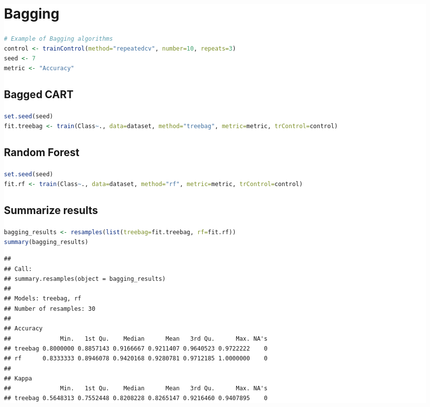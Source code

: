 # Bagging

``` r
# Example of Bagging algorithms
control <- trainControl(method="repeatedcv", number=10, repeats=3)
seed <- 7
metric <- "Accuracy"
```

## Bagged CART

``` r
set.seed(seed)
fit.treebag <- train(Class~., data=dataset, method="treebag", metric=metric, trControl=control)
```

## Random Forest

``` r
set.seed(seed)
fit.rf <- train(Class~., data=dataset, method="rf", metric=metric, trControl=control)
```

## Summarize results

``` r
bagging_results <- resamples(list(treebag=fit.treebag, rf=fit.rf))
summary(bagging_results)
```

    ## 
    ## Call:
    ## summary.resamples(object = bagging_results)
    ## 
    ## Models: treebag, rf 
    ## Number of resamples: 30 
    ## 
    ## Accuracy 
    ##              Min.   1st Qu.    Median      Mean   3rd Qu.      Max. NA's
    ## treebag 0.8000000 0.8857143 0.9166667 0.9211407 0.9640523 0.9722222    0
    ## rf      0.8333333 0.8946078 0.9420168 0.9280781 0.9712185 1.0000000    0
    ## 
    ## Kappa 
    ##              Min.   1st Qu.    Median      Mean   3rd Qu.      Max. NA's
    ## treebag 0.5648313 0.7552448 0.8208228 0.8265147 0.9216460 0.9407895    0